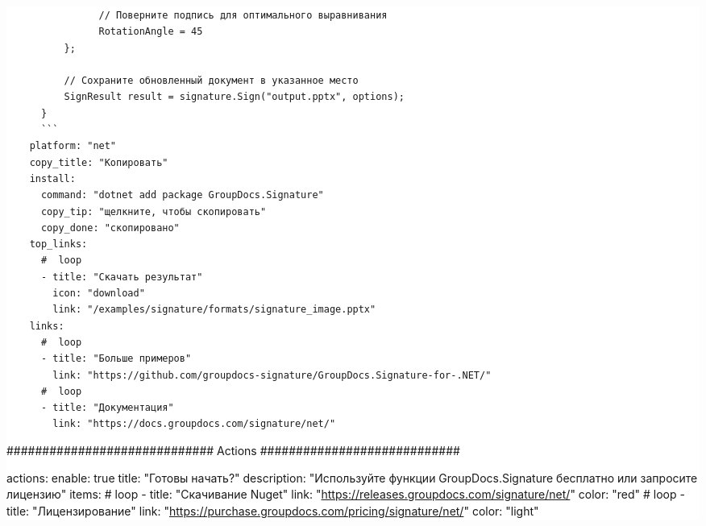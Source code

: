                     // Поверните подпись для оптимального выравнивания
                    RotationAngle = 45
              };

              // Сохраните обновленный документ в указанное место
              SignResult result = signature.Sign("output.pptx", options);
          }
          ```
        platform: "net"
        copy_title: "Копировать"
        install:
          command: "dotnet add package GroupDocs.Signature"
          copy_tip: "щелкните, чтобы скопировать"
          copy_done: "скопировано"
        top_links:
          #  loop
          - title: "Скачать результат"
            icon: "download"
            link: "/examples/signature/formats/signature_image.pptx"
        links:
          #  loop
          - title: "Больше примеров"
            link: "https://github.com/groupdocs-signature/GroupDocs.Signature-for-.NET/"
          #  loop
          - title: "Документация"
            link: "https://docs.groupdocs.com/signature/net/"
            

            


############################# Actions ############################

actions:
  enable: true
  title: "Готовы начать?"
  description: "Используйте функции GroupDocs.Signature бесплатно или запросите лицензию"
  items:
    #  loop
    - title: "Скачивание Nuget"
      link: "https://releases.groupdocs.com/signature/net/"
      color: "red"
        #  loop
    - title: "Лицензирование"
      link: "https://purchase.groupdocs.com/pricing/signature/net/"
      color: "light"

